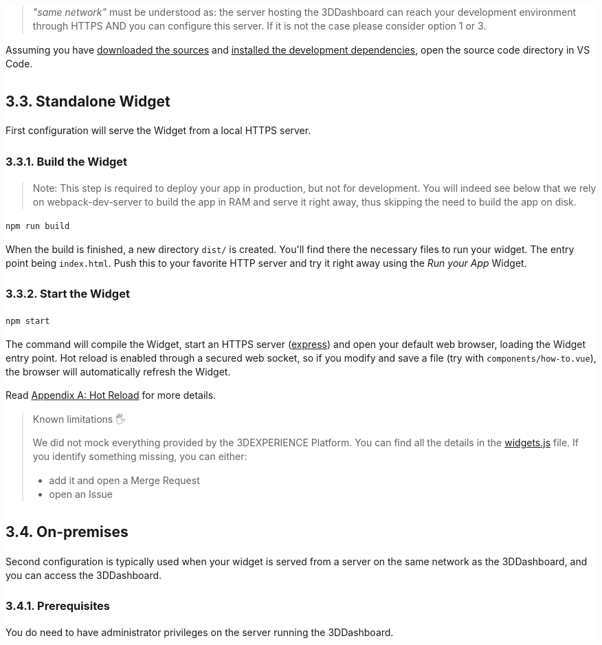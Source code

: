 > _"same network"_ must be understood as: the server hosting the 3DDashboard can reach your development environment through HTTPS AND you can configure this server. If it is not the case please consider option 1 or 3.

Assuming you have [downloaded the sources](#2.1.-get-the-sources) and [installed the development dependencies](#2.2.-install-the-development-dependencies), open the source code directory in VS Code.

## 3.3. Standalone Widget

First configuration will serve the Widget from a local HTTPS server.

### 3.3.1. Build the Widget

> Note: This step is required to deploy your app in production, but not for development. You will indeed see below that we rely on webpack-dev-server to build the app in RAM and serve it right away, thus skipping the need to build the app on disk.

```bash
npm run build
```

When the build is finished, a new directory `dist/` is created. You'll find there the necessary files to run your widget. The entry point being `index.html`. Push this to your favorite HTTP server and try it right away using the _Run your App_ Widget.

### 3.3.2. Start the Widget

```bash
npm start
```

The command will compile the Widget, start an HTTPS server ([express](https://expressjs.com/)) and open your default web browser, loading the Widget entry point. Hot reload is enabled through a secured web socket, so if you modify and save a file (try with `components/how-to.vue`), the browser will automatically refresh the Widget.

Read [Appendix A: Hot Reload](#appendix-a:-hot-reload) for more details.

> Known limitations 🖐
>
> We did not mock everything provided by the 3DEXPERIENCE Platform. You can find all the details in the [widgets.js](src/lib/widget.js) file. If you identify something missing, you can either:
>
> - add it and open a Merge Request
> - open an Issue

## 3.4. On-premises

Second configuration is typically used when your widget is served from a server on the same network as the 3DDashboard, and you can access the 3DDashboard.

### 3.4.1. Prerequisites

You do need to have administrator privileges on the server running the 3DDashboard.
